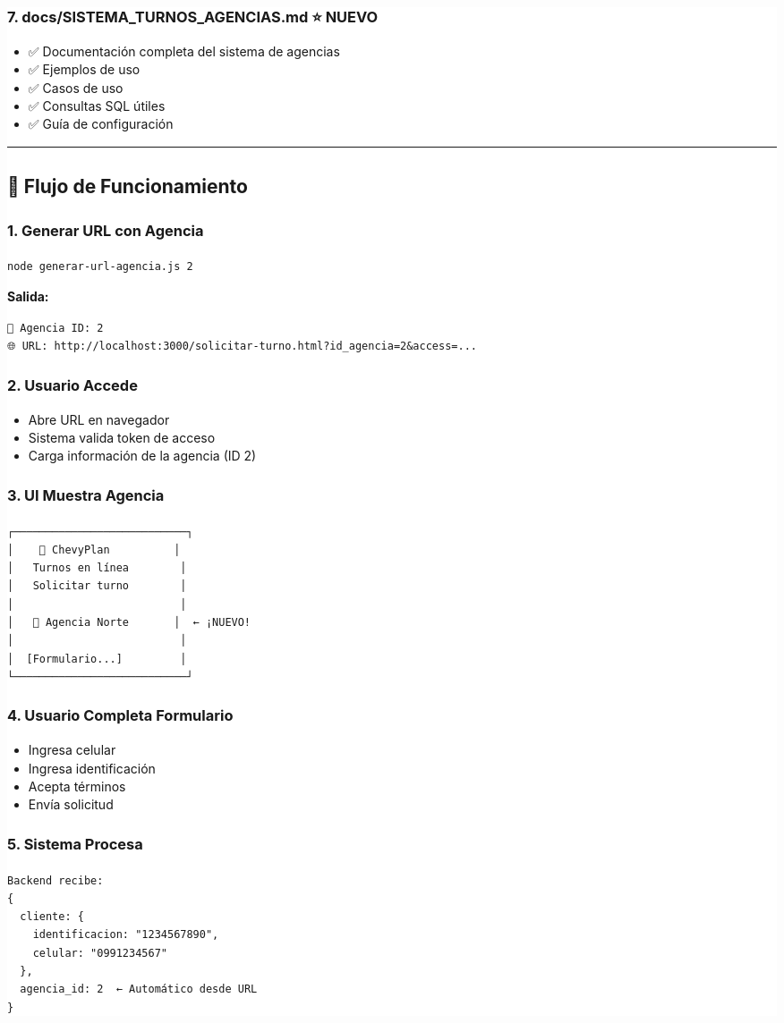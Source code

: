 ### 7. **docs/SISTEMA_TURNOS_AGENCIAS.md** ⭐ NUEVO
- ✅ Documentación completa del sistema de agencias
- ✅ Ejemplos de uso
- ✅ Casos de uso
- ✅ Consultas SQL útiles
- ✅ Guía de configuración

---

## 🚀 Flujo de Funcionamiento

### 1. Generar URL con Agencia
```bash
node generar-url-agencia.js 2
```

**Salida:**
```
📍 Agencia ID: 2
🌐 URL: http://localhost:3000/solicitar-turno.html?id_agencia=2&access=...
```

### 2. Usuario Accede
- Abre URL en navegador
- Sistema valida token de acceso
- Carga información de la agencia (ID 2)

### 3. UI Muestra Agencia
```
┌───────────────────────────┐
│    🏢 ChevyPlan          │
│   Turnos en línea        │
│   Solicitar turno        │
│                          │
│   📍 Agencia Norte       │  ← ¡NUEVO!
│                          │
│  [Formulario...]         │
└───────────────────────────┘
```

### 4. Usuario Completa Formulario
- Ingresa celular
- Ingresa identificación
- Acepta términos
- Envía solicitud

### 5. Sistema Procesa
```
Backend recibe:
{
  cliente: {
    identificacion: "1234567890",
    celular: "0991234567"
  },
  agencia_id: 2  ← Automático desde URL
}
```
